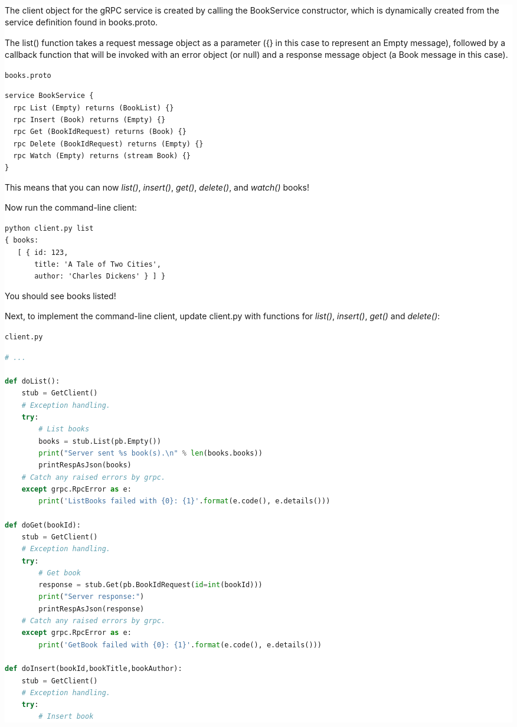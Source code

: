 The client object for the gRPC service is created by calling the BookService constructor, which is dynamically created from the service definition found in books.proto.

The list() function takes a request message object as a parameter ({} in this case to represent an Empty message), followed by a callback function that will be invoked with an error object (or null) and a response message object (a Book message in this case).

`books.proto`
```proto
service BookService {
  rpc List (Empty) returns (BookList) {}
  rpc Insert (Book) returns (Empty) {}
  rpc Get (BookIdRequest) returns (Book) {}
  rpc Delete (BookIdRequest) returns (Empty) {}
  rpc Watch (Empty) returns (stream Book) {}
}
```

This means that you can now *list()*, *insert()*, *get()*, *delete()*, and *watch()* books!

Now run the command-line client:

```commandline
python client.py list
{ books: 
   [ { id: 123,
       title: 'A Tale of Two Cities',
       author: 'Charles Dickens' } ] }
```

You should see books listed!

Next, to implement the command-line client, update client.py with functions for *list()*, *insert()*, *get()* and *delete()*:

`client.py`
```python
# ...

def doList():
    stub = GetClient()
    # Exception handling.
    try:
        # List books
        books = stub.List(pb.Empty())
        print("Server sent %s book(s).\n" % len(books.books))
        printRespAsJson(books)
    # Catch any raised errors by grpc.
    except grpc.RpcError as e:
        print('ListBooks failed with {0}: {1}'.format(e.code(), e.details()))

def doGet(bookId):
    stub = GetClient()
    # Exception handling.
    try:
        # Get book
        response = stub.Get(pb.BookIdRequest(id=int(bookId)))
        print("Server response:")
        printRespAsJson(response)
    # Catch any raised errors by grpc.
    except grpc.RpcError as e:
        print('GetBook failed with {0}: {1}'.format(e.code(), e.details()))

def doInsert(bookId,bookTitle,bookAuthor):
    stub = GetClient()
    # Exception handling.
    try:
        # Insert book
```